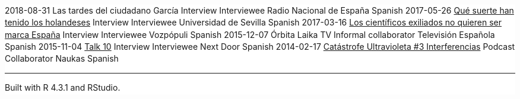 <tr class="even">
<td style="text-align: left;">2018-08-31</td>
<td style="text-align: left;">Las tardes del ciudadano García</td>
<td style="text-align: left;">Interview</td>
<td style="text-align: left;">Interviewee</td>
<td style="text-align: left;">Radio Nacional de España</td>
<td style="text-align: left;">Spanish</td>
</tr>
<tr class="odd">
<td style="text-align: left;">2017-05-26</td>
<td style="text-align: left;"><a href="http://institucional.us.es/blogimus/2017/05/que-suerte-han-tenido-los-holandeses/">Qué suerte han tenido los holandeses</a></td>
<td style="text-align: left;">Interview</td>
<td style="text-align: left;">Interviewee</td>
<td style="text-align: left;">Universidad de Sevilla</td>
<td style="text-align: left;">Spanish</td>
</tr>
<tr class="even">
<td style="text-align: left;">2017-03-16</td>
<td style="text-align: left;"><a href="https://www.vozpopuli.com/altavoz/next/cientificos-exiliados-quieren-marca-Espana_0_1008499411.html">Los científicos exiliados no quieren ser marca España</a></td>
<td style="text-align: left;">Interview</td>
<td style="text-align: left;">Interviewee</td>
<td style="text-align: left;">Vozpópuli</td>
<td style="text-align: left;">Spanish</td>
</tr>
<tr class="odd">
<td style="text-align: left;">2015-12-07</td>
<td style="text-align: left;">Órbita Laika</td>
<td style="text-align: left;">TV</td>
<td style="text-align: left;">Informal collaborator</td>
<td style="text-align: left;">Televisión Española</td>
<td style="text-align: left;">Spanish</td>
</tr>
<tr class="even">
<td style="text-align: left;">2015-11-04</td>
<td style="text-align: left;"><a href="http://www.nextdoorpublishers.com/2015/11/pablo-rodriguez-sanchez-responde-nuestro-talk-10/">Talk 10</a></td>
<td style="text-align: left;">Interview</td>
<td style="text-align: left;">Interviewee</td>
<td style="text-align: left;">Next Door</td>
<td style="text-align: left;">Spanish</td>
</tr>
<tr class="odd">
<td style="text-align: left;">2014-02-17</td>
<td style="text-align: left;"><a href="http://catastrofeultravioleta.com/03-interferencias/">Catástrofe Ultravioleta #3 Interferencias</a></td>
<td style="text-align: left;">Podcast</td>
<td style="text-align: left;">Collaborator</td>
<td style="text-align: left;">Naukas</td>
<td style="text-align: left;">Spanish</td>
</tr>
</tbody>
</table>

------------------------------------------------------------------------

Built with R 4.3.1 and RStudio.
